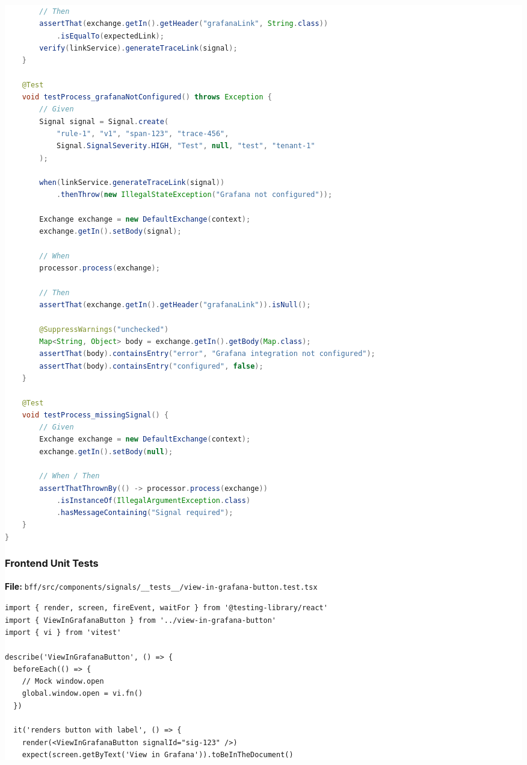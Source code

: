 ```java
        // Then
        assertThat(exchange.getIn().getHeader("grafanaLink", String.class))
            .isEqualTo(expectedLink);
        verify(linkService).generateTraceLink(signal);
    }

    @Test
    void testProcess_grafanaNotConfigured() throws Exception {
        // Given
        Signal signal = Signal.create(
            "rule-1", "v1", "span-123", "trace-456",
            Signal.SignalSeverity.HIGH, "Test", null, "test", "tenant-1"
        );

        when(linkService.generateTraceLink(signal))
            .thenThrow(new IllegalStateException("Grafana not configured"));

        Exchange exchange = new DefaultExchange(context);
        exchange.getIn().setBody(signal);

        // When
        processor.process(exchange);

        // Then
        assertThat(exchange.getIn().getHeader("grafanaLink")).isNull();

        @SuppressWarnings("unchecked")
        Map<String, Object> body = exchange.getIn().getBody(Map.class);
        assertThat(body).containsEntry("error", "Grafana integration not configured");
        assertThat(body).containsEntry("configured", false);
    }

    @Test
    void testProcess_missingSignal() {
        // Given
        Exchange exchange = new DefaultExchange(context);
        exchange.getIn().setBody(null);

        // When / Then
        assertThatThrownBy(() -> processor.process(exchange))
            .isInstanceOf(IllegalArgumentException.class)
            .hasMessageContaining("Signal required");
    }
}
```

### Frontend Unit Tests

**File:** `bff/src/components/signals/__tests__/view-in-grafana-button.test.tsx`

```tsx
import { render, screen, fireEvent, waitFor } from '@testing-library/react'
import { ViewInGrafanaButton } from '../view-in-grafana-button'
import { vi } from 'vitest'

describe('ViewInGrafanaButton', () => {
  beforeEach(() => {
    // Mock window.open
    global.window.open = vi.fn()
  })

  it('renders button with label', () => {
    render(<ViewInGrafanaButton signalId="sig-123" />)
    expect(screen.getByText('View in Grafana')).toBeInTheDocument()
```